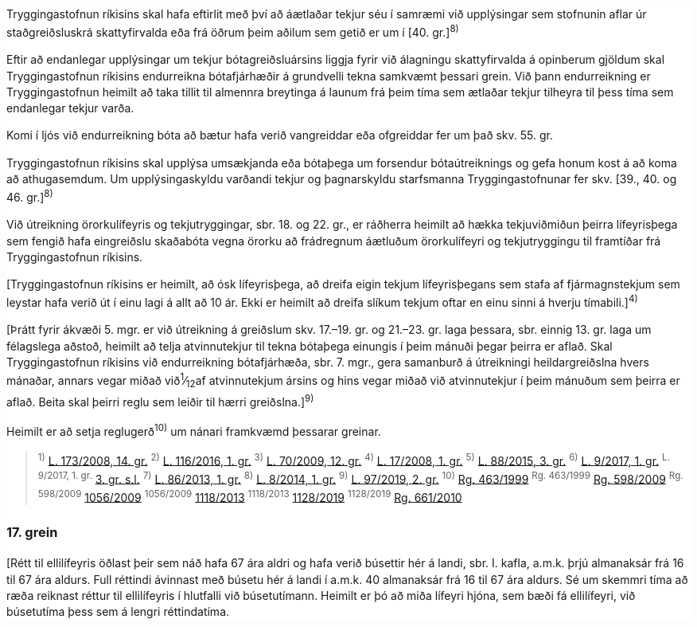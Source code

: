 Tryggingastofnun ríkisins skal hafa eftirlit með því að áætlaðar tekjur séu í samræmi við upplýsingar sem stofnunin aflar úr staðgreiðsluskrá skattyfirvalda eða frá öðrum þeim aðilum sem getið er um í [40. gr.]<sup>8)</sup> 

Eftir að endanlegar upplýsingar um tekjur bótagreiðsluársins liggja fyrir við álagningu skattyfirvalda á opinberum gjöldum skal Tryggingastofnun ríkisins endurreikna bótafjárhæðir á grundvelli tekna samkvæmt þessari grein. Við þann endurreikning er Tryggingastofnun heimilt að taka tillit til almennra breytinga á launum frá þeim tíma sem ætlaðar tekjur tilheyra til þess tíma sem endanlegar tekjur varða.

Komi í ljós við endurreikning bóta að bætur hafa verið vangreiddar eða ofgreiddar fer um það skv. 55. gr.

Tryggingastofnun ríkisins skal upplýsa umsækjanda eða bótaþega um forsendur bótaútreiknings og gefa honum kost á að koma að athugasemdum. Um upplýsingaskyldu varðandi tekjur og þagnarskyldu starfsmanna Tryggingastofnunar fer skv. [39., 40. og 46. gr.]<sup>8)</sup> 

Við útreikning örorkulífeyris og tekjutryggingar, sbr. 18. og 22. gr., er ráðherra heimilt að hækka tekjuviðmiðun þeirra lífeyrisþega sem fengið hafa eingreiðslu skaðabóta vegna örorku að frádregnum áætluðum örorkulífeyri og tekjutryggingu til framtíðar frá Tryggingastofnun ríkisins.

[Tryggingastofnun ríkisins er heimilt, að ósk lífeyrisþega, að dreifa eigin tekjum lífeyrisþegans sem stafa af fjármagnstekjum sem leystar hafa verið út í einu lagi á allt að 10 ár. Ekki er heimilt að dreifa slíkum tekjum oftar en einu sinni á hverju tímabili.]<sup>4)</sup> 

[Þrátt fyrir ákvæði 5. mgr. er við útreikning á greiðslum skv. 17.–19. gr. og 21.–23. gr. laga þessara, sbr. einnig 13. gr. laga um félagslega aðstoð, heimilt að telja atvinnutekjur til tekna bótaþega einungis í þeim mánuði þegar þeirra er aflað. Skal Tryggingastofnun ríkisins við endurreikning bótafjárhæða, sbr. 7. mgr., gera samanburð á útreikningi heildargreiðslna hvers mánaðar, annars vegar miðað við<sup>1</sup>&frasl;<sub>12</sub>af atvinnutekjum ársins og hins vegar miðað við atvinnutekjur í þeim mánuðum sem þeirra er aflað. Beita skal þeirri reglu sem leiðir til hærri greiðslna.]<sup>9)</sup> 

Heimilt er að setja reglugerð<sup>10)</sup> um nánari framkvæmd þessarar greinar.

> <sup>1)</sup> [L. 173/2008, 14. gr.](https://althingi.is/altext/stjt/2008.173.html) <sup>2)</sup> [L. 116/2016, 1. gr.](https://althingi.is/altext/stjt/2016.116.html) <sup>3)</sup> [L. 70/2009, 12. gr.](https://althingi.is/altext/stjt/2009.070.html) <sup>4)</sup> [L. 17/2008, 1. gr.](https://althingi.is/altext/stjt/2008.017.html) <sup>5)</sup> [L. 88/2015, 3. gr.](https://althingi.is/altext/stjt/2015.088.html) <sup>6)</sup> [L. 9/2017, 1. gr.](https://althingi.is/altext/stjt/2017.009.html) <sup>L. 9/2017, 1. gr.</sup> [3. gr. s.l.](https://althingi.is/altext/stjt/2017.009.html) <sup>7)</sup> [L. 86/2013, 1. gr.](https://althingi.is/altext/stjt/2013.086.html) <sup>8)</sup> [L. 8/2014, 1. gr.](https://althingi.is/altext/stjt/2014.008.html) <sup>9)</sup> [L. 97/2019, 2. gr.](https://althingi.is/altext/stjt/2019.097.html) <sup>10)</sup> [Rg. 463/1999](https://althingi.ishttps://www.reglugerd.is/reglugerdir/allar/nr/463-1999) <sup>Rg. 463/1999</sup> [Rg. 598/2009](https://althingi.ishttps://www.reglugerd.is/reglugerdir/allar/nr/598-2009) <sup>Rg. 598/2009</sup> [1056/2009](https://althingi.ishttps://www.reglugerd.is/reglugerdir/allar/nr/1056-2009) <sup>1056/2009</sup> [1118/2013](https://althingi.ishttps://www.reglugerd.is/reglugerdir/allar/nr/1118-2013) <sup>1118/2013</sup> [1128/2019](https://althingi.ishttps://www.reglugerd.is/reglugerdir/allar/nr/1128-2019) <sup>1128/2019</sup> [Rg. 661/2010](https://althingi.ishttps://www.reglugerd.is/reglugerdir/allar/nr/661-2010)

### 17. grein



[Rétt til ellilífeyris öðlast þeir sem náð hafa 67 ára aldri og hafa verið búsettir hér á landi, sbr. I. kafla, a.m.k. þrjú almanaksár frá 16 til 67 ára aldurs. Full réttindi ávinnast með búsetu hér á landi í a.m.k. 40 almanaksár frá 16 til 67 ára aldurs. Sé um skemmri tíma að ræða reiknast réttur til ellilífeyris í hlutfalli við búsetutímann. Heimilt er þó að miða lífeyri hjóna, sem bæði fá ellilífeyri, við búsetutíma þess sem á lengri réttindatíma.
